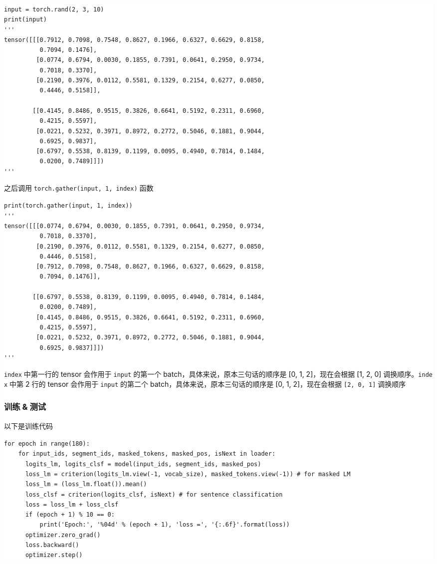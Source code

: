     input = torch.rand(2, 3, 10)
    print(input)
    '''
    tensor([[[0.7912, 0.7098, 0.7548, 0.8627, 0.1966, 0.6327, 0.6629, 0.8158,
              0.7094, 0.1476],
             [0.0774, 0.6794, 0.0030, 0.1855, 0.7391, 0.0641, 0.2950, 0.9734,
              0.7018, 0.3370],
             [0.2190, 0.3976, 0.0112, 0.5581, 0.1329, 0.2154, 0.6277, 0.0850,
              0.4446, 0.5158]],
    
            [[0.4145, 0.8486, 0.9515, 0.3826, 0.6641, 0.5192, 0.2311, 0.6960,
              0.4215, 0.5597],
             [0.0221, 0.5232, 0.3971, 0.8972, 0.2772, 0.5046, 0.1881, 0.9044,
              0.6925, 0.9837],
             [0.6797, 0.5538, 0.8139, 0.1199, 0.0095, 0.4940, 0.7814, 0.1484,
              0.0200, 0.7489]]])
    '''


之后调用 `torch.gather(input, 1, index)` 函数

    print(torch.gather(input, 1, index))
    '''
    tensor([[[0.0774, 0.6794, 0.0030, 0.1855, 0.7391, 0.0641, 0.2950, 0.9734,
              0.7018, 0.3370],
             [0.2190, 0.3976, 0.0112, 0.5581, 0.1329, 0.2154, 0.6277, 0.0850,
              0.4446, 0.5158],
             [0.7912, 0.7098, 0.7548, 0.8627, 0.1966, 0.6327, 0.6629, 0.8158,
              0.7094, 0.1476]],
    
            [[0.6797, 0.5538, 0.8139, 0.1199, 0.0095, 0.4940, 0.7814, 0.1484,
              0.0200, 0.7489],
             [0.4145, 0.8486, 0.9515, 0.3826, 0.6641, 0.5192, 0.2311, 0.6960,
              0.4215, 0.5597],
             [0.0221, 0.5232, 0.3971, 0.8972, 0.2772, 0.5046, 0.1881, 0.9044,
              0.6925, 0.9837]]])
    '''


`index` 中第一行的 tensor 会作用于 `input` 的第一个 batch，具体来说，原本三句话的顺序是 \[0, 1, 2\]，现在会根据 \[1, 2, 0\] 调换顺序。`index` 中第 2 行的 tensor 会作用于 `input` 的第二个 batch，具体来说，原本三句话的顺序是 \[0, 1, 2\]，现在会根据 `[2, 0, 1]` 调换顺序

### 训练 & 测试

以下是训练代码

    for epoch in range(180):
        for input_ids, segment_ids, masked_tokens, masked_pos, isNext in loader:
          logits_lm, logits_clsf = model(input_ids, segment_ids, masked_pos)
          loss_lm = criterion(logits_lm.view(-1, vocab_size), masked_tokens.view(-1)) # for masked LM
          loss_lm = (loss_lm.float()).mean()
          loss_clsf = criterion(logits_clsf, isNext) # for sentence classification
          loss = loss_lm + loss_clsf
          if (epoch + 1) % 10 == 0:
              print('Epoch:', '%04d' % (epoch + 1), 'loss =', '{:.6f}'.format(loss))
          optimizer.zero_grad()
          loss.backward()
          optimizer.step()
